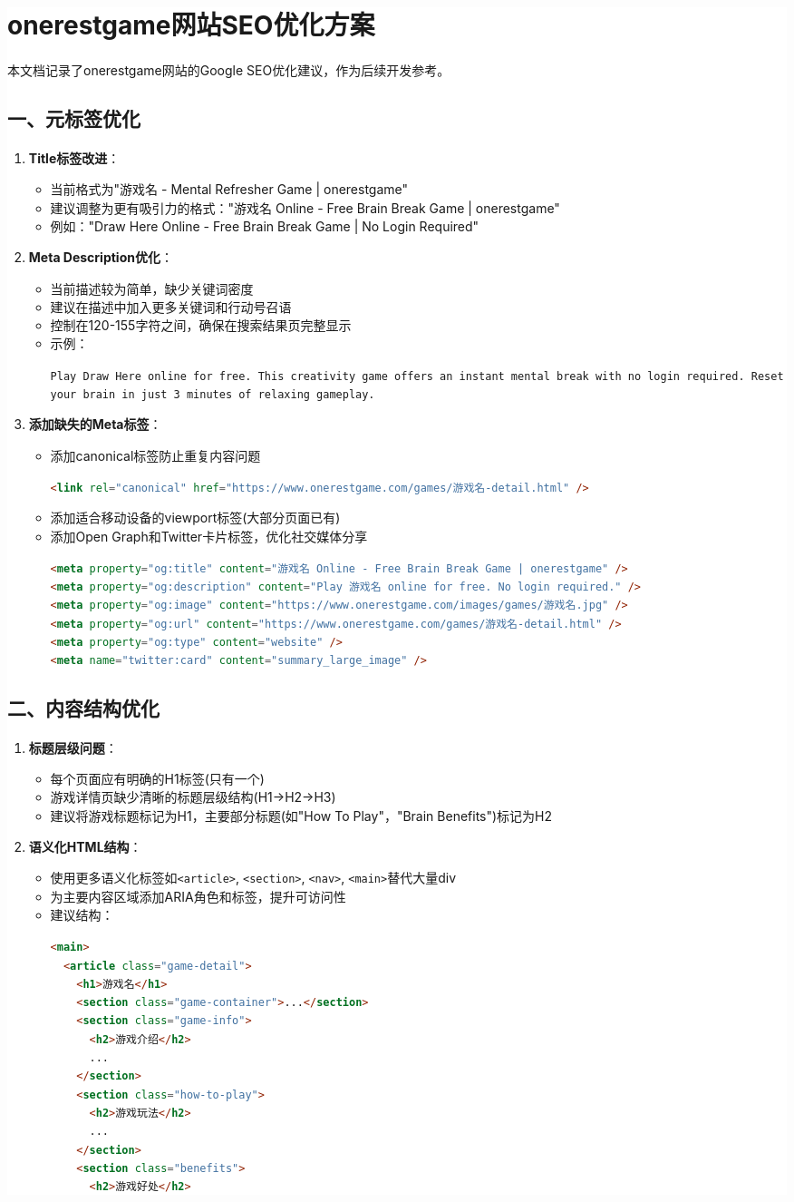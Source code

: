 # onerestgame网站SEO优化方案

本文档记录了onerestgame网站的Google SEO优化建议，作为后续开发参考。

## 一、元标签优化

1. **Title标签改进**：
   - 当前格式为"游戏名 - Mental Refresher Game | onerestgame"
   - 建议调整为更有吸引力的格式："游戏名 Online - Free Brain Break Game | onerestgame"
   - 例如："Draw Here Online - Free Brain Break Game | No Login Required"

2. **Meta Description优化**：
   - 当前描述较为简单，缺少关键词密度
   - 建议在描述中加入更多关键词和行动号召语
   - 控制在120-155字符之间，确保在搜索结果页完整显示
   - 示例：
     ```
     Play Draw Here online for free. This creativity game offers an instant mental break with no login required. Reset your brain in just 3 minutes of relaxing gameplay.
     ```

3. **添加缺失的Meta标签**：
   - 添加canonical标签防止重复内容问题
     ```html
     <link rel="canonical" href="https://www.onerestgame.com/games/游戏名-detail.html" />
     ```
   - 添加适合移动设备的viewport标签(大部分页面已有)
   - 添加Open Graph和Twitter卡片标签，优化社交媒体分享
     ```html
     <meta property="og:title" content="游戏名 Online - Free Brain Break Game | onerestgame" />
     <meta property="og:description" content="Play 游戏名 online for free. No login required." />
     <meta property="og:image" content="https://www.onerestgame.com/images/games/游戏名.jpg" />
     <meta property="og:url" content="https://www.onerestgame.com/games/游戏名-detail.html" />
     <meta property="og:type" content="website" />
     <meta name="twitter:card" content="summary_large_image" />
     ```

## 二、内容结构优化

1. **标题层级问题**：
   - 每个页面应有明确的H1标签(只有一个)
   - 游戏详情页缺少清晰的标题层级结构(H1->H2->H3)
   - 建议将游戏标题标记为H1，主要部分标题(如"How To Play"，"Brain Benefits")标记为H2

2. **语义化HTML结构**：
   - 使用更多语义化标签如`<article>`, `<section>`, `<nav>`, `<main>`替代大量div
   - 为主要内容区域添加ARIA角色和标签，提升可访问性
   - 建议结构：
     ```html
     <main>
       <article class="game-detail">
         <h1>游戏名</h1>
         <section class="game-container">...</section>
         <section class="game-info">
           <h2>游戏介绍</h2>
           ...
         </section>
         <section class="how-to-play">
           <h2>游戏玩法</h2>
           ...
         </section>
         <section class="benefits">
           <h2>游戏好处</h2>